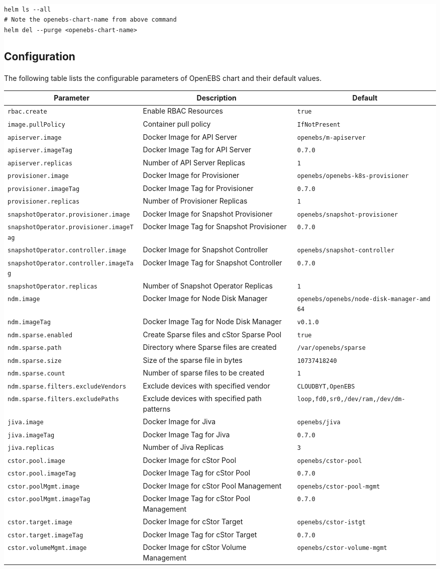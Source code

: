 ```shell
helm ls --all
# Note the openebs-chart-name from above command
helm del --purge <openebs-chart-name>
```

## Configuration

The following table lists the configurable parameters of OpenEBS chart and their default values.

| Parameter                               | Description                                   | Default                                   |
| ----------------------------------------| --------------------------------------------- | ----------------------------------------- |
| `rbac.create`                           | Enable RBAC Resources                         | `true`                                    |
| `image.pullPolicy`                      | Container pull policy                         | `IfNotPresent`                            |
| `apiserver.image`                       | Docker Image for API Server                   | `openebs/m-apiserver`                     |
| `apiserver.imageTag`                    | Docker Image Tag for API Server               | `0.7.0`                                   |
| `apiserver.replicas`                    | Number of API Server Replicas                 | `1`                                       |
| `provisioner.image`                     | Docker Image for Provisioner                  | `openebs/openebs-k8s-provisioner`         |
| `provisioner.imageTag`                  | Docker Image Tag for Provisioner              | `0.7.0`                                   |
| `provisioner.replicas`                  | Number of Provisioner Replicas                | `1`                                       |
| `snapshotOperator.provisioner.image`    | Docker Image for Snapshot Provisioner         | `openebs/snapshot-provisioner`            |
| `snapshotOperator.provisioner.imageTag` | Docker Image Tag for Snapshot Provisioner     | `0.7.0`                                   |
| `snapshotOperator.controller.image`     | Docker Image for Snapshot Controller          | `openebs/snapshot-controller`             |
| `snapshotOperator.controller.imageTag`  | Docker Image Tag for Snapshot Controller      | `0.7.0`                                   |
| `snapshotOperator.replicas`             | Number of Snapshot Operator Replicas          | `1`                                       |
| `ndm.image`                             | Docker Image for Node Disk Manager            | `openebs/openebs/node-disk-manager-amd64` |
| `ndm.imageTag`                          | Docker Image Tag for Node Disk Manager        | `v0.1.0`                                  |
| `ndm.sparse.enabled`                    | Create Sparse files and cStor Sparse Pool     | `true`                                    |
| `ndm.sparse.path`                       | Directory where Sparse files are created      | `/var/openebs/sparse`                     |
| `ndm.sparse.size`                       | Size of the sparse file in bytes              | `10737418240`                             |
| `ndm.sparse.count`                      | Number of sparse files to be created          | `1`                                       |
| `ndm.sparse.filters.excludeVendors`     | Exclude devices with specified vendor         | `CLOUDBYT,OpenEBS`                        |
| `ndm.sparse.filters.excludePaths`       | Exclude devices with specified path patterns  | `loop,fd0,sr0,/dev/ram,/dev/dm-`          |
| `jiva.image`                            | Docker Image for Jiva                         | `openebs/jiva`                            |
| `jiva.imageTag`                         | Docker Image Tag for Jiva                     | `0.7.0`                                   |
| `jiva.replicas`                         | Number of Jiva Replicas                       | `3`                                       |
| `cstor.pool.image`                      | Docker Image for cStor Pool                   | `openebs/cstor-pool`                      |
| `cstor.pool.imageTag`                   | Docker Image Tag for cStor Pool               | `0.7.0`                                   |
| `cstor.poolMgmt.image`                  | Docker Image for cStor Pool  Management       | `openebs/cstor-pool-mgmt`                 |
| `cstor.poolMgmt.imageTag`               | Docker Image Tag for cStor Pool Management    | `0.7.0`                                   |
| `cstor.target.image`                    | Docker Image for cStor Target                 | `openebs/cstor-istgt`                    |
| `cstor.target.imageTag`                 | Docker Image Tag for cStor Target             | `0.7.0`                                   |
| `cstor.volumeMgmt.image`                | Docker Image for cStor Volume  Management     | `openebs/cstor-volume-mgmt`               |